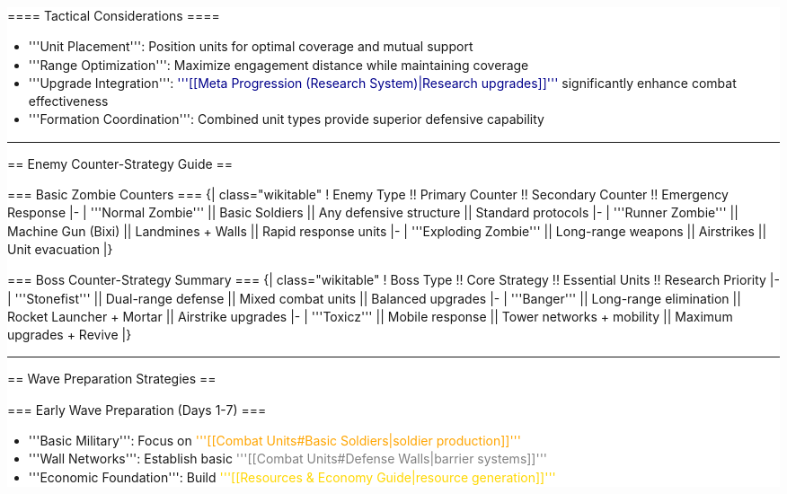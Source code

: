 ==== Tactical Considerations ====
* '''Unit Placement''': Position units for optimal coverage and mutual support
* '''Range Optimization''': Maximize engagement distance while maintaining coverage
* '''Upgrade Integration''': <span style="color:darkblue">'''[[Meta Progression (Research System)|Research upgrades]]'''</span> significantly enhance combat effectiveness
* '''Formation Coordination''': Combined unit types provide superior defensive capability

----

== Enemy Counter-Strategy Guide ==

=== Basic Zombie Counters ===
{| class="wikitable"
! Enemy Type !! Primary Counter !! Secondary Counter !! Emergency Response
|-
| '''Normal Zombie''' || Basic Soldiers || Any defensive structure || Standard protocols
|-
| '''Runner Zombie''' || Machine Gun (Bixi) || Landmines + Walls || Rapid response units
|-
| '''Exploding Zombie''' || Long-range weapons || Airstrikes || Unit evacuation
|}

=== Boss Counter-Strategy Summary ===
{| class="wikitable"
! Boss Type !! Core Strategy !! Essential Units !! Research Priority
|-
| '''Stonefist''' || Dual-range defense || Mixed combat units || Balanced upgrades
|-
| '''Banger''' || Long-range elimination || Rocket Launcher + Mortar || Airstrike upgrades
|-
| '''Toxicz''' || Mobile response || Tower networks + mobility || Maximum upgrades + Revive
|}

----

== Wave Preparation Strategies ==

=== Early Wave Preparation (Days 1-7) ===
* '''Basic Military''': Focus on <span style="color:orange">'''[[Combat Units#Basic Soldiers|soldier production]]'''</span>
* '''Wall Networks''': Establish basic <span style="color:gray">'''[[Combat Units#Defense Walls|barrier systems]]'''</span>
* '''Economic Foundation''': Build <span style="color:gold">'''[[Resources & Economy Guide|resource generation]]'''</span>
